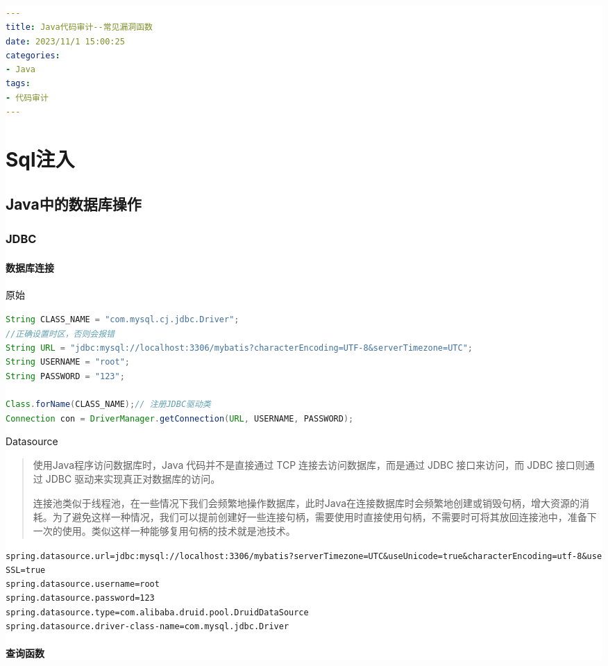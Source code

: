 ```yaml
---
title: Java代码审计--常见漏洞函数
date: 2023/11/1 15:00:25
categories:
- Java
tags:
- 代码审计
---
```




# Sql注入

## Java中的数据库操作

### JDBC

#### 数据库连接

原始

```java
String CLASS_NAME = "com.mysql.cj.jdbc.Driver";
//正确设置时区，否则会报错
String URL = "jdbc:mysql://localhost:3306/mybatis?characterEncoding=UTF-8&serverTimezone=UTC";
String USERNAME = "root";
String PASSWORD = "123";

Class.forName(CLASS_NAME);// 注册JDBC驱动类
Connection con = DriverManager.getConnection(URL, USERNAME, PASSWORD);
```

Datasource

> 使用Java程序访问数据库时，Java 代码并不是直接通过 TCP 连接去访问数据库，而是通过 JDBC 接口来访问，而 JDBC 接口则通过 JDBC 驱动来实现真正对数据库的访问。
>
> 连接池类似于线程池，在一些情况下我们会频繁地操作数据库，此时Java在连接数据库时会频繁地创建或销毁句柄，增大资源的消耗。为了避免这样一种情况，我们可以提前创建好一些连接句柄，需要使用时直接使用句柄，不需要时可将其放回连接池中，准备下一次的使用。类似这样一种能够复用句柄的技术就是池技术。

```properties
spring.datasource.url=jdbc:mysql://localhost:3306/mybatis?serverTimezone=UTC&useUnicode=true&characterEncoding=utf-8&useSSL=true
spring.datasource.username=root
spring.datasource.password=123
spring.datasource.type=com.alibaba.druid.pool.DruidDataSource
spring.datasource.driver-class-name=com.mysql.jdbc.Driver
```



#### 查询函数
